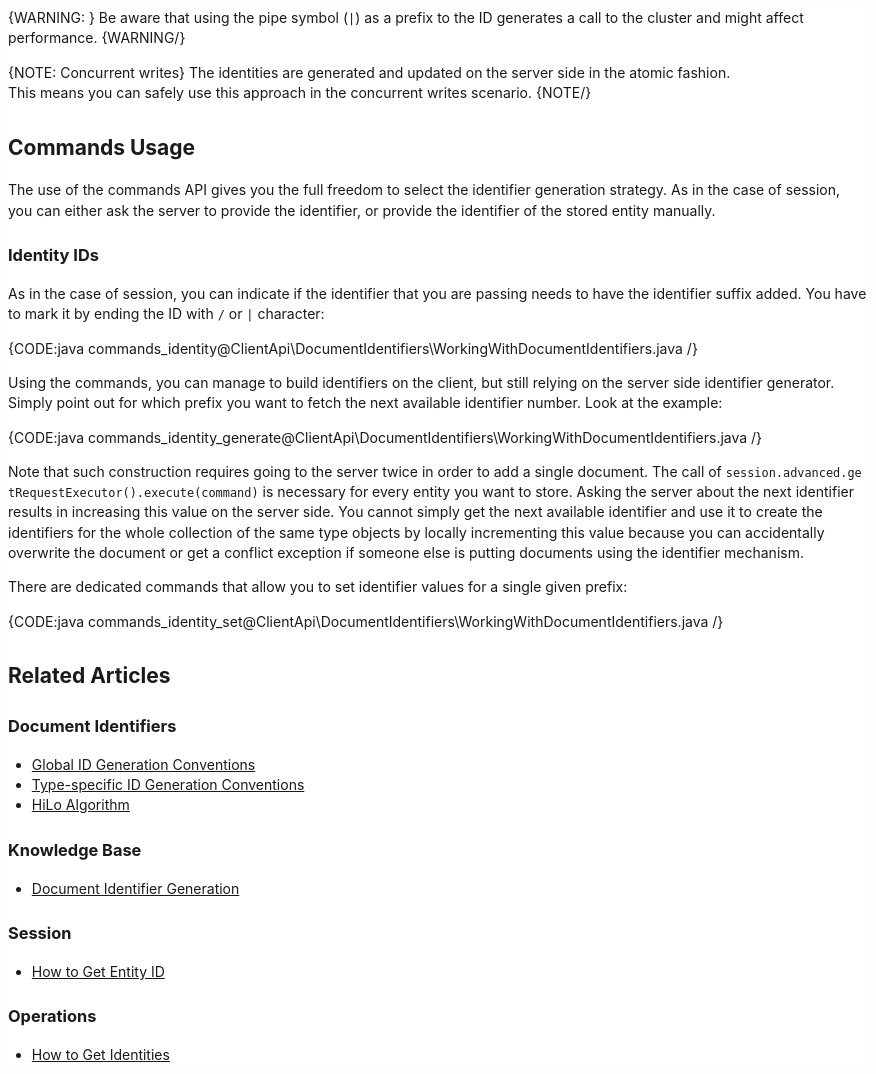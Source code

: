 {WARNING: }
Be aware that using the pipe symbol (`|`) as a prefix to the ID generates a call to the cluster 
and might affect performance. 
{WARNING/}

{NOTE: Concurrent writes}
The identities are generated and updated on the server side in the atomic fashion.  
This means you can safely use this approach in the concurrent writes scenario.
{NOTE/}

## Commands Usage

The use of the commands API gives you the full freedom to select the identifier generation strategy. As in the case of session, you can either ask the server to provide the identifier, or provide the identifier of the stored entity manually.

### Identity IDs

As in the case of session, you can indicate if the identifier that you are passing needs to have the identifier suffix added. You have to mark it by ending the ID with `/` or `|` character:

{CODE:java commands_identity@ClientApi\DocumentIdentifiers\WorkingWithDocumentIdentifiers.java /}

Using the commands, you can manage to build identifiers on the client, but still relying on the server side identifier generator. Simply point out for which prefix you want to fetch the next available identifier number. Look at the example:

{CODE:java commands_identity_generate@ClientApi\DocumentIdentifiers\WorkingWithDocumentIdentifiers.java /}

Note that such construction requires going to the server twice in order to add a single document. The call of `session.advanced.getRequestExecutor().execute(command)` is necessary for every entity you want to store. Asking the server about the next identifier results in increasing this value on the server side. You cannot simply get the next available identifier and 
use it to create the identifiers for the whole collection of the same type objects by locally incrementing this value because you can accidentally overwrite the document or get a conflict exception if someone else is putting documents using the identifier mechanism.

There are dedicated commands that allow you to set identifier values for a single given prefix:

{CODE:java commands_identity_set@ClientApi\DocumentIdentifiers\WorkingWithDocumentIdentifiers.java /}

## Related Articles

### Document Identifiers

- [Global ID Generation Conventions](../../client-api/configuration/identifier-generation/global)
- [Type-specific ID Generation Conventions](../../client-api/configuration/identifier-generation/type-specific)
- [HiLo Algorithm](../../client-api/document-identifiers/hilo-algorithm)

### Knowledge Base

- [Document Identifier Generation](../../server/kb/document-identifier-generation)

### Session

- [How to Get Entity ID](../../client-api/session/how-to/get-entity-id)

### Operations

- [How to Get Identities](../../client-api/operations/maintenance/identities/get-identities)
